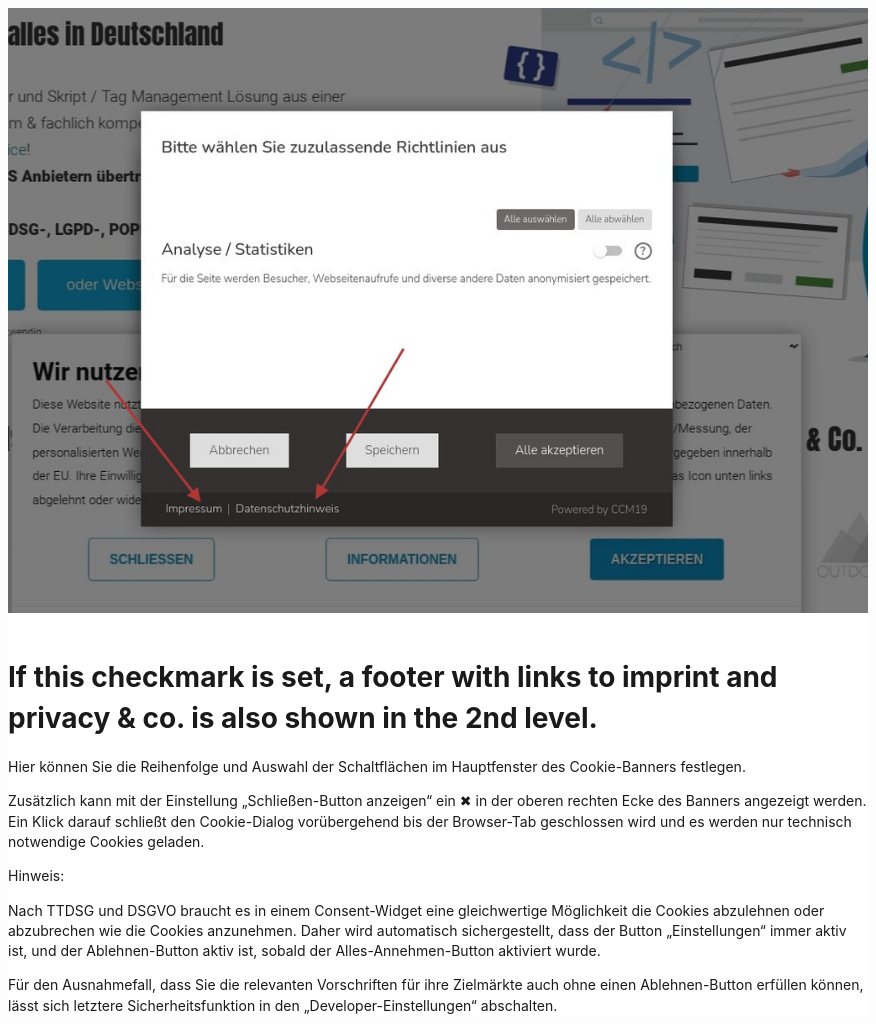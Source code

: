 ![screenshot-1641902822676](../assets/screenshot-1641902822676.jpg)

If this checkmark is set, a footer with links to imprint and privacy &amp; co. is also shown in the 2nd level.
=======
Hier können Sie die Reihenfolge und Auswahl der Schaltflächen im Hauptfenster des Cookie-Banners festlegen.

Zusätzlich kann mit der Einstellung „Schließen-Button anzeigen“ ein ✖ in der oberen rechten Ecke des Banners angezeigt werden.
Ein Klick darauf schließt den Cookie-Dialog vorübergehend bis der Browser-Tab geschlossen wird und es werden nur technisch notwendige Cookies geladen.

Hinweis:

Nach TTDSG und DSGVO braucht es in einem Consent-Widget eine gleichwertige Möglichkeit die Cookies abzulehnen oder abzubrechen wie die Cookies anzunehmen.
Daher wird automatisch sichergestellt, dass der Button „Einstellungen“ immer aktiv ist, und der Ablehnen-Button aktiv ist, sobald der Alles-Annehmen-Button aktiviert wurde.

Für den Ausnahmefall, dass Sie die relevanten Vorschriften für ihre Zielmärkte auch ohne einen Ablehnen-Button erfüllen können, lässt sich letztere Sicherheitsfunktion in den „Developer-Einstellungen“ abschalten.
